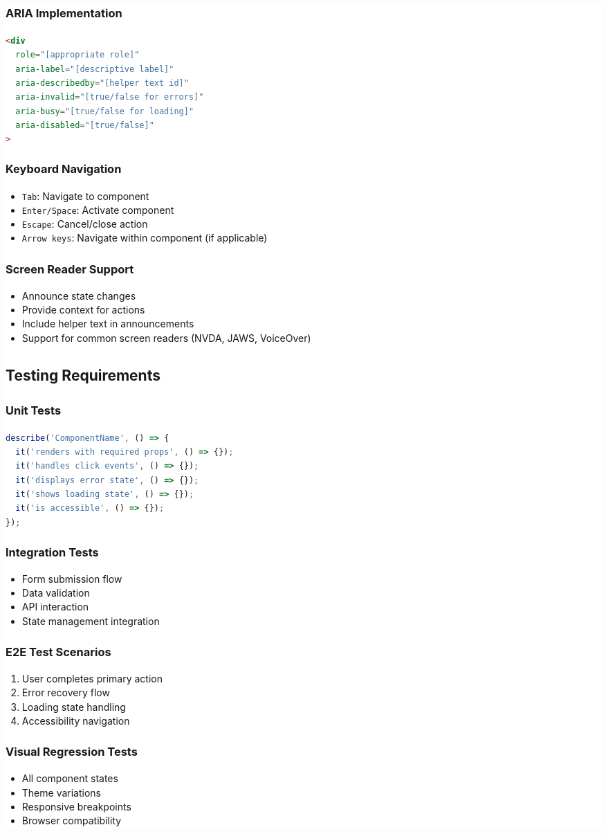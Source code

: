 ### ARIA Implementation
```html
<div 
  role="[appropriate role]"
  aria-label="[descriptive label]"
  aria-describedby="[helper text id]"
  aria-invalid="[true/false for errors]"
  aria-busy="[true/false for loading]"
  aria-disabled="[true/false]"
>
```

### Keyboard Navigation
- `Tab`: Navigate to component
- `Enter/Space`: Activate component
- `Escape`: Cancel/close action
- `Arrow keys`: Navigate within component (if applicable)

### Screen Reader Support
- Announce state changes
- Provide context for actions
- Include helper text in announcements
- Support for common screen readers (NVDA, JAWS, VoiceOver)

## Testing Requirements

### Unit Tests
```typescript
describe('ComponentName', () => {
  it('renders with required props', () => {});
  it('handles click events', () => {});
  it('displays error state', () => {});
  it('shows loading state', () => {});
  it('is accessible', () => {});
});
```

### Integration Tests
- Form submission flow
- Data validation
- API interaction
- State management integration

### E2E Test Scenarios
1. User completes primary action
2. Error recovery flow
3. Loading state handling
4. Accessibility navigation

### Visual Regression Tests
- All component states
- Theme variations
- Responsive breakpoints
- Browser compatibility
